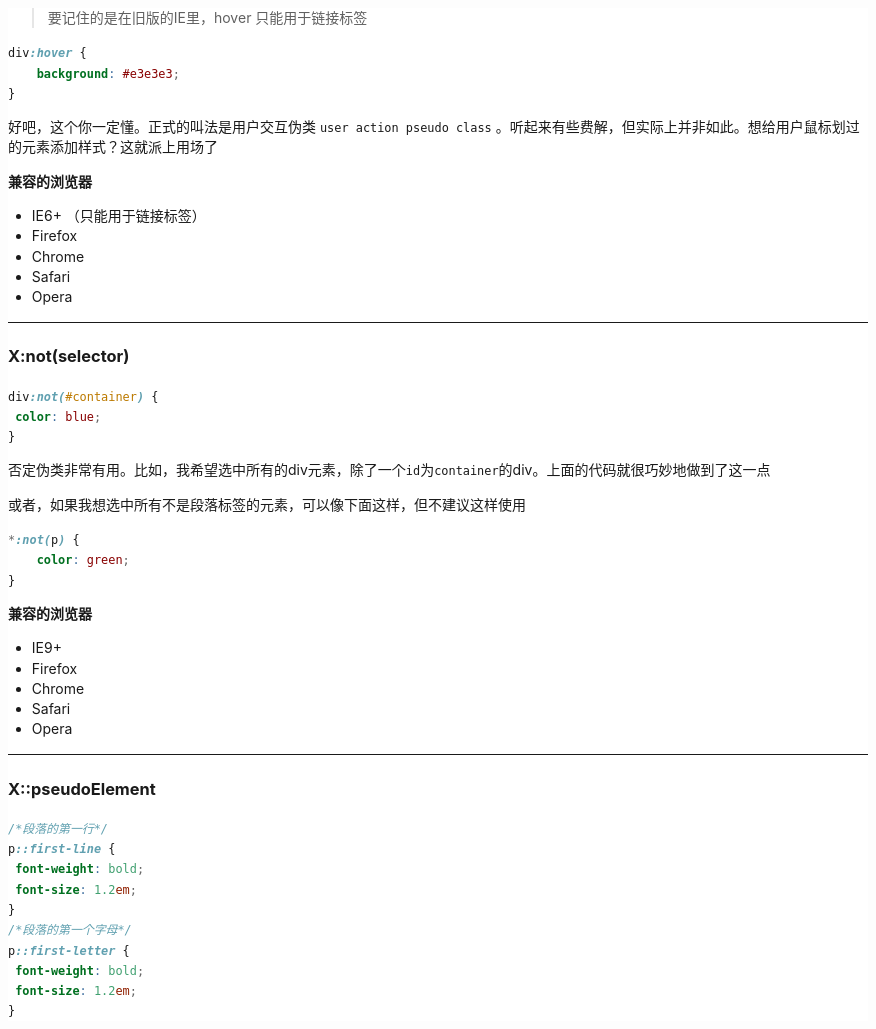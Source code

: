 > 要记住的是在旧版的IE里，hover 只能用于链接标签

```css
div:hover {
	background: #e3e3e3;
}
```

好吧，这个你一定懂。正式的叫法是用户交互伪类 `user action pseudo class` 。听起来有些费解，但实际上并非如此。想给用户鼠标划过的元素添加样式？这就派上用场了

**兼容的浏览器**

- IE6+ （只能用于链接标签）
- Firefox
- Chrome
- Safari
- Opera

------



### X:not(selector)

```css
div:not(#container) {
 color: blue;
}
```

否定伪类非常有用。比如，我希望选中所有的div元素，除了一个`id`为`container`的div。上面的代码就很巧妙地做到了这一点

或者，如果我想选中所有不是段落标签的元素，可以像下面这样，但不建议这样使用

```css
*:not(p) {
	color: green;
}
```

**兼容的浏览器**

- IE9+
- Firefox
- Chrome
- Safari
- Opera

------



### X::pseudoElement

```css
/*段落的第一行*/
p::first-line {
 font-weight: bold;
 font-size: 1.2em;
}
/*段落的第一个字母*/
p::first-letter {
 font-weight: bold;
 font-size: 1.2em;
}
```

